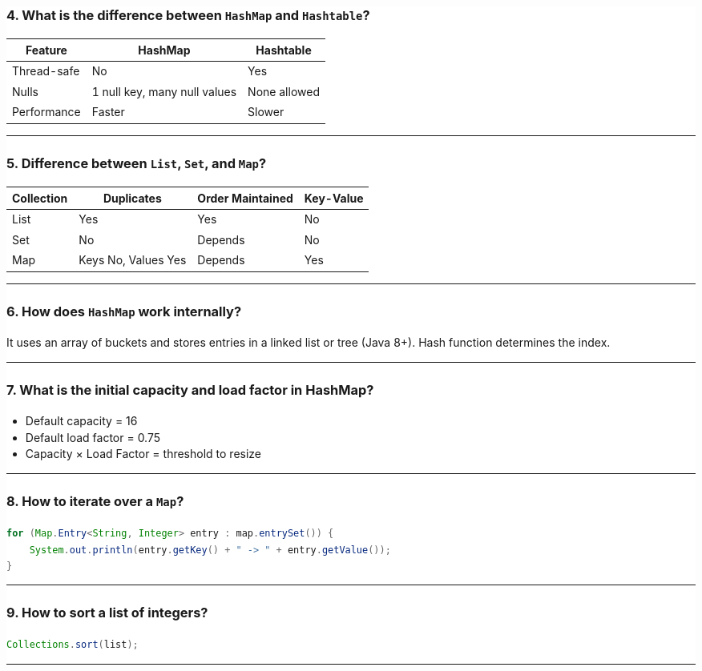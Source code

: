 
### 4. What is the difference between `HashMap` and `Hashtable`?

| Feature     | HashMap         | Hashtable         |
|-------------|------------------|-------------------|
| Thread-safe | No               | Yes               |
| Nulls       | 1 null key, many null values | None allowed |
| Performance | Faster           | Slower            |

---

### 5. Difference between `List`, `Set`, and `Map`?

| Collection | Duplicates | Order Maintained | Key-Value |
|------------|------------|------------------|-----------|
| List       | Yes        | Yes              | No        |
| Set        | No         | Depends          | No        |
| Map        | Keys No, Values Yes | Depends     | Yes       |

---

### 6. How does `HashMap` work internally?
It uses an array of buckets and stores entries in a linked list or tree (Java 8+). Hash function determines the index.

---

### 7. What is the initial capacity and load factor in HashMap?
- Default capacity = 16  
- Default load factor = 0.75  
- Capacity × Load Factor = threshold to resize

---

### 8. How to iterate over a `Map`?

```java
for (Map.Entry<String, Integer> entry : map.entrySet()) {
    System.out.println(entry.getKey() + " -> " + entry.getValue());
}
```

---

### 9. How to sort a list of integers?

```java
Collections.sort(list);
```

---